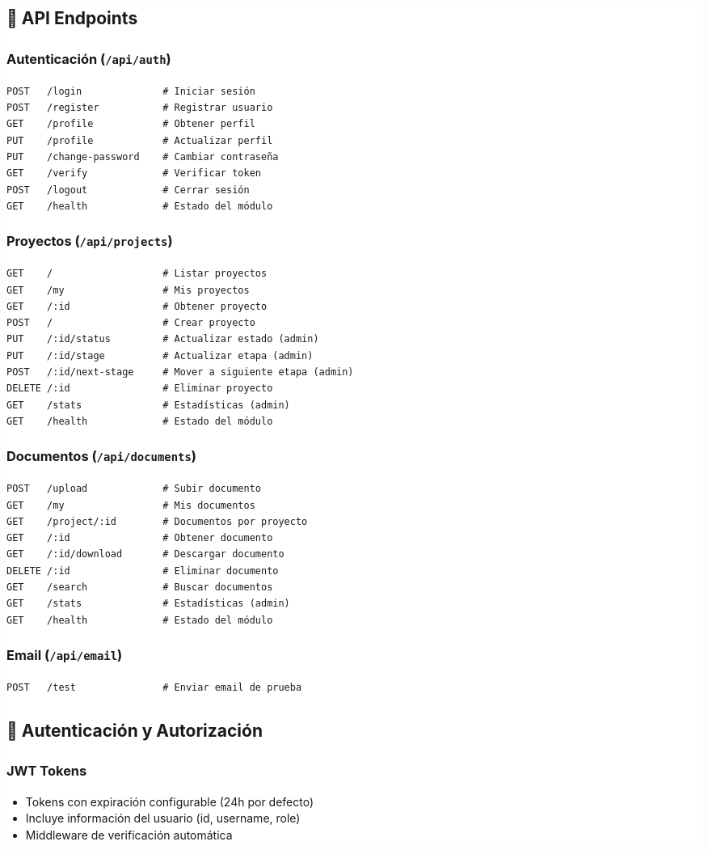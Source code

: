 ## 📡 API Endpoints

### Autenticación (`/api/auth`)
```http
POST   /login              # Iniciar sesión
POST   /register           # Registrar usuario
GET    /profile            # Obtener perfil
PUT    /profile            # Actualizar perfil
PUT    /change-password    # Cambiar contraseña
GET    /verify             # Verificar token
POST   /logout             # Cerrar sesión
GET    /health             # Estado del módulo
```

### Proyectos (`/api/projects`)
```http
GET    /                   # Listar proyectos
GET    /my                 # Mis proyectos
GET    /:id                # Obtener proyecto
POST   /                   # Crear proyecto
PUT    /:id/status         # Actualizar estado (admin)
PUT    /:id/stage          # Actualizar etapa (admin)
POST   /:id/next-stage     # Mover a siguiente etapa (admin)
DELETE /:id                # Eliminar proyecto
GET    /stats              # Estadísticas (admin)
GET    /health             # Estado del módulo
```

### Documentos (`/api/documents`)
```http
POST   /upload             # Subir documento
GET    /my                 # Mis documentos
GET    /project/:id        # Documentos por proyecto
GET    /:id                # Obtener documento
GET    /:id/download       # Descargar documento
DELETE /:id                # Eliminar documento
GET    /search             # Buscar documentos
GET    /stats              # Estadísticas (admin)
GET    /health             # Estado del módulo
```

### Email (`/api/email`)
```http
POST   /test               # Enviar email de prueba
```

## 🔐 Autenticación y Autorización

### JWT Tokens
- Tokens con expiración configurable (24h por defecto)
- Incluye información del usuario (id, username, role)
- Middleware de verificación automática
